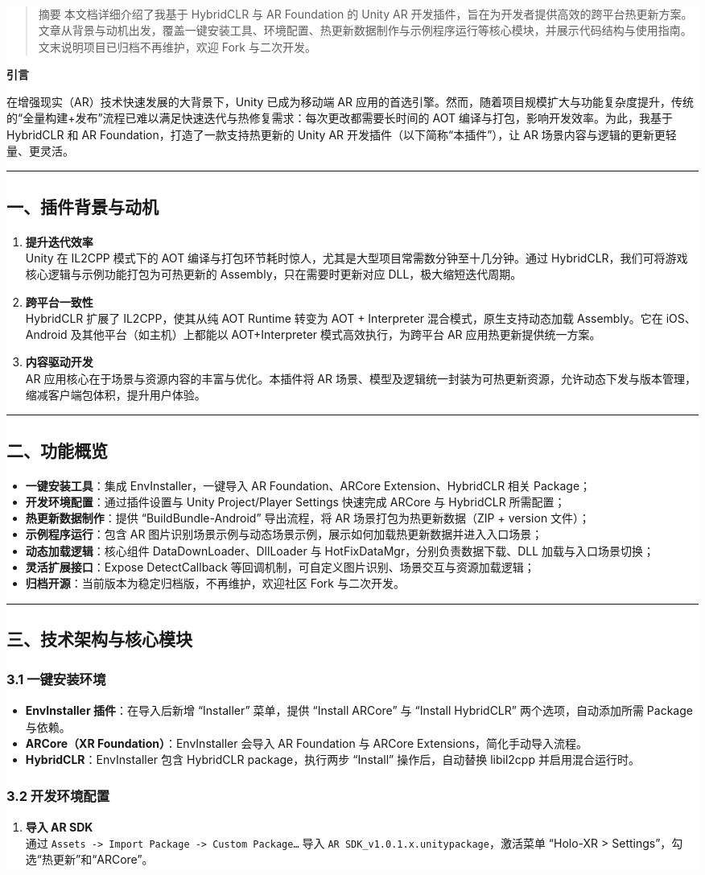 
>摘要
本文档详细介绍了我基于 HybridCLR 与 AR Foundation 的 Unity AR 开发插件，旨在为开发者提供高效的跨平台热更新方案。文章从背景与动机出发，覆盖一键安装工具、环境配置、热更新数据制作与示例程序运行等核心模块，并展示代码结构与使用指南。文末说明项目已归档不再维护，欢迎 Fork 与二次开发。


**引言**

在增强现实（AR）技术快速发展的大背景下，Unity 已成为移动端 AR 应用的首选引擎。然而，随着项目规模扩大与功能复杂度提升，传统的“全量构建+发布”流程已难以满足快速迭代与热修复需求：每次更改都需要长时间的 AOT 编译与打包，影响开发效率。为此，我基于 HybridCLR 和 AR Foundation，打造了一款支持热更新的 Unity AR 开发插件（以下简称“本插件”），让 AR 场景内容与逻辑的更新更轻量、更灵活。

---

## 一、插件背景与动机

1. **提升迭代效率**  
   Unity 在 IL2CPP 模式下的 AOT 编译与打包环节耗时惊人，尤其是大型项目常需数分钟至十几分钟。通过 HybridCLR，我们可将游戏核心逻辑与示例功能打包为可热更新的 Assembly，只在需要时更新对应 DLL，极大缩短迭代周期。

2. **跨平台一致性**  
   HybridCLR 扩展了 IL2CPP，使其从纯 AOT Runtime 转变为 AOT + Interpreter 混合模式，原生支持动态加载 Assembly。它在 iOS、Android 及其他平台（如主机）上都能以 AOT+Interpreter 模式高效执行，为跨平台 AR 应用热更新提供统一方案。

3. **内容驱动开发**  
   AR 应用核心在于场景与资源内容的丰富与优化。本插件将 AR 场景、模型及逻辑统一封装为可热更新资源，允许动态下发与版本管理，缩减客户端包体积，提升用户体验。

---

## 二、功能概览

- **一键安装工具**：集成 EnvInstaller，一键导入 AR Foundation、ARCore Extension、HybridCLR 相关 Package；  
- **开发环境配置**：通过插件设置与 Unity Project/Player Settings 快速完成 ARCore 与 HybridCLR 所需配置；  
- **热更新数据制作**：提供 “BuildBundle-Android” 导出流程，将 AR 场景打包为热更新数据（ZIP + version 文件）；  
- **示例程序运行**：包含 AR 图片识别场景示例与动态场景示例，展示如何加载热更新数据并进入入口场景；  
- **动态加载逻辑**：核心组件 DataDownLoader、DllLoader 与 HotFixDataMgr，分别负责数据下载、DLL 加载与入口场景切换；  
- **灵活扩展接口**：Expose DetectCallback 等回调机制，可自定义图片识别、场景交互与资源加载逻辑；  
- **归档开源**：当前版本为稳定归档版，不再维护，欢迎社区 Fork 与二次开发。

---

## 三、技术架构与核心模块

### 3.1 一键安装环境

- **EnvInstaller 插件**：在导入后新增 “Installer” 菜单，提供 “Install ARCore” 与 “Install HybridCLR” 两个选项，自动添加所需 Package 与依赖。  
- **ARCore（XR Foundation）**：EnvInstaller 会导入 AR Foundation 与 ARCore Extensions，简化手动导入流程。  
- **HybridCLR**：EnvInstaller 包含 HybridCLR package，执行两步 “Install” 操作后，自动替换 libil2cpp 并启用混合运行时。

### 3.2 开发环境配置

1. **导入 AR SDK**  
   通过 `Assets -> Import Package -> Custom Package…` 导入 `AR SDK_v1.0.1.x.unitypackage`，激活菜单 “Holo-XR > Settings”，勾选“热更新”和“ARCore”。
